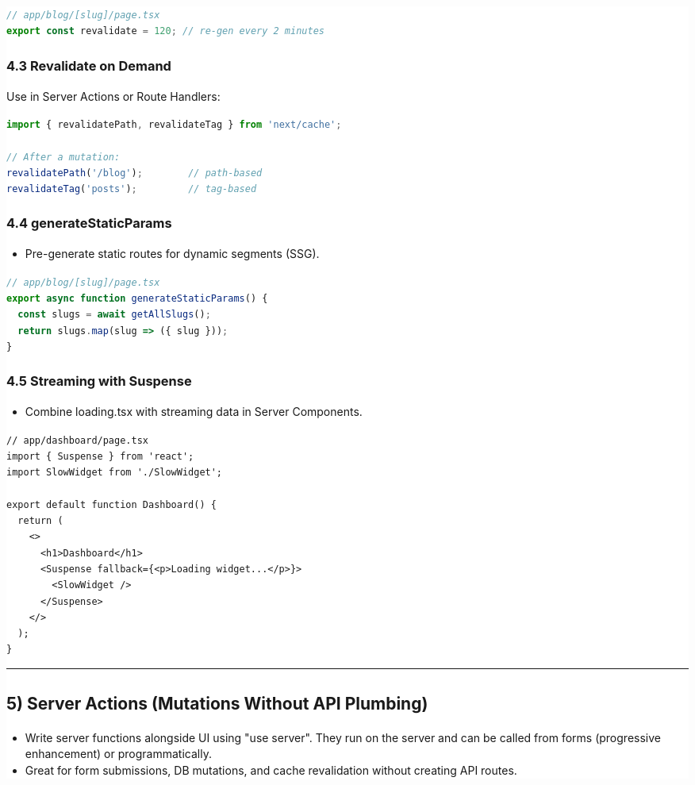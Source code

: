 ```ts
// app/blog/[slug]/page.tsx
export const revalidate = 120; // re-gen every 2 minutes
```

### 4.3 Revalidate on Demand
Use in Server Actions or Route Handlers:
```ts
import { revalidatePath, revalidateTag } from 'next/cache';

// After a mutation:
revalidatePath('/blog');        // path-based
revalidateTag('posts');         // tag-based
```

### 4.4 generateStaticParams
- Pre-generate static routes for dynamic segments (SSG).

```ts
// app/blog/[slug]/page.tsx
export async function generateStaticParams() {
  const slugs = await getAllSlugs();
  return slugs.map(slug => ({ slug }));
}
```

### 4.5 Streaming with Suspense
- Combine loading.tsx with streaming data in Server Components.

```tsx
// app/dashboard/page.tsx
import { Suspense } from 'react';
import SlowWidget from './SlowWidget';

export default function Dashboard() {
  return (
    <>
      <h1>Dashboard</h1>
      <Suspense fallback={<p>Loading widget...</p>}>
        <SlowWidget />
      </Suspense>
    </>
  );
}
```

---

## 5) Server Actions (Mutations Without API Plumbing)

- Write server functions alongside UI using "use server". They run on the server and can be called from forms (progressive enhancement) or programmatically.
- Great for form submissions, DB mutations, and cache revalidation without creating API routes.
